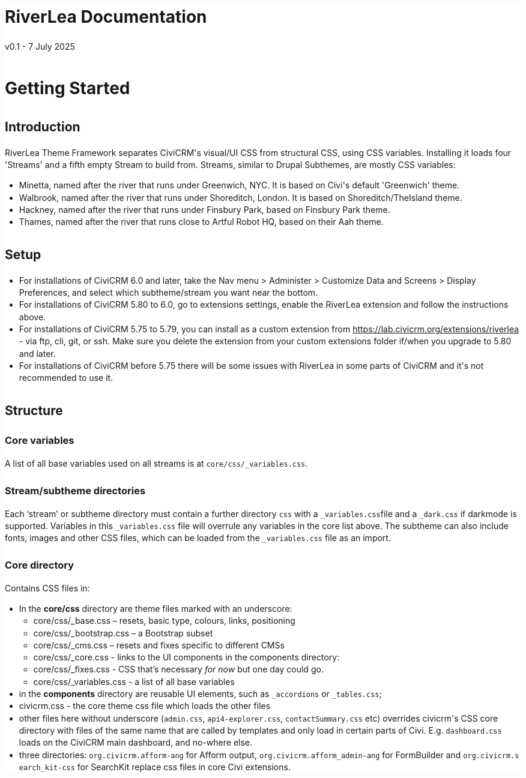 RiverLea Documentation
======================
v0.1 - 7 July 2025

# Getting Started

## Introduction

RiverLea Theme Framework separates CiviCRM's visual/UI CSS from structural CSS, using CSS variables. Installing it loads four 'Streams' and a fifth empty Stream to build from. Streams, similar to Drupal Subthemes, are mostly CSS variables:
 - Minetta, named after the river that runs under Greenwich, NYC. It is based on Civi's default 'Greenwich' theme.
 - Walbrook, named after the river that runs under Shoreditch, London. It is based on Shoreditch/TheIsland theme.
 - Hackney, named after the river that runs under Finsbury Park, based on Finsbury Park theme.
 - Thames, named after the river that runs close to Artful Robot HQ, based on their Aah theme.

## Setup

- For installations of CiviCRM 6.0 and later, take the Nav menu > Administer > Customize Data and Screens > Display Preferences, and select which subtheme/stream you want near the bottom.
- For installations of CiviCRM 5.80 to 6.0, go to extensions settings, enable the RiverLea extension and follow the instructions above.
- For installations of CiviCRM 5.75 to 5.79, you can install as a custom extension from https://lab.civicrm.org/extensions/riverlea - via ftp, cli, git, or ssh. Make sure you delete the extension from your custom extensions folder if/when you upgrade to 5.80 and later.
- For installations of CiviCRM before 5.75 there will be some issues with RiverLea in some parts of CiviCRM and it's not recommended to use it.

## Structure

### Core variables
A list of all base variables used on all streams is at `core/css/_variables.css`.

### Stream/subtheme directories
Each ‘stream’ or subtheme directory must contain a further directory `css` with a `_variables.css`file and a `_dark.css` if darkmode is supported. Variables in this `_variables.css` file will overrule any variables in the core list above. The subtheme can also include fonts, images and other CSS files, which can be loaded from the `_variables.css` file as an import.

### Core directory
Contains CSS files in:
- In the **core/css** directory are theme files marked with an underscore:
  - core/css/_base.css – resets, basic type, colours, links, positioning
  - core/css/_bootstrap.css – a Bootstrap subset
  - core/css/_cms.css – resets and fixes specific to different CMSs
  - core/css/_core.css - links to the UI components in the components directory:
  - core/css/_fixes.css - CSS that’s necessary *for now* but one day could go.
  - core/css/_variables.css - a list of all base variables
- in the **components** directory are reusable  UI elements, such as `_accordions` or `_tables.css`;
- civicrm.css - the core theme css file which loads the other files
- other files here without underscore (`admin.css`, `api4-explorer.css`, `contactSummary.css` etc) overrides civicrm's CSS core directory with files of the same name that are called by templates and only load in certain parts of Civi. E.g. `dashboard.css` loads on the CiviCRM main dashboard, and no-where else.
- three directories: `org.civicrm.afform-ang` for Afform output, `org.civicrm.afform_admin-ang` for FormBuilder and `org.civicrm.search_kit-css` for SearchKit replace css files in core Civi extensions.
